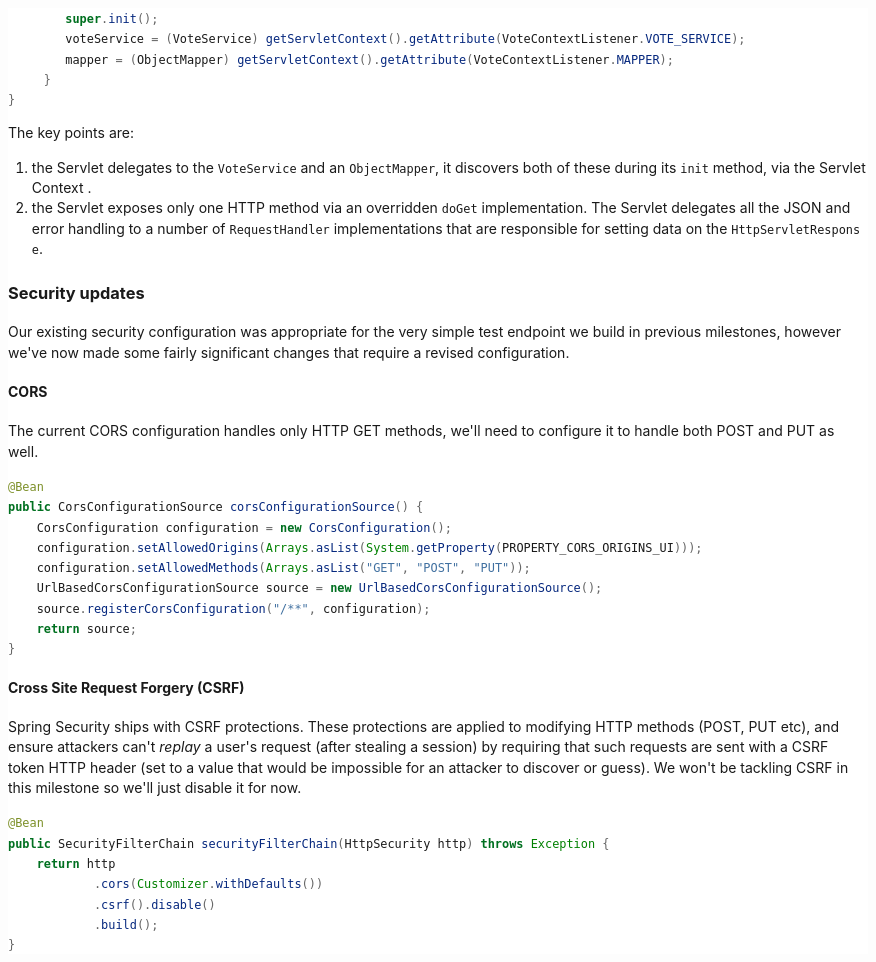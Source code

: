 ```java
        super.init();  
        voteService = (VoteService) getServletContext().getAttribute(VoteContextListener.VOTE_SERVICE);  
        mapper = (ObjectMapper) getServletContext().getAttribute(VoteContextListener.MAPPER);  
     }  
}
```

The key points are:

1. the Servlet delegates to the `VoteService` and an `ObjectMapper`, it discovers both of these during its `init` method, via the Servlet Context .
2. the Servlet exposes only one HTTP method via an overridden `doGet` implementation. The Servlet delegates all the JSON and error handling to a number of `RequestHandler` implementations that are responsible for setting data on the `HttpServletResponse`.

### Security updates

Our existing security configuration was appropriate for the very simple test endpoint we build in previous milestones, however we've now made some fairly significant changes that require a revised configuration.

#### CORS

The current CORS configuration handles only HTTP GET methods, we'll need to configure it to handle both POST and PUT as well.

```java
@Bean  
public CorsConfigurationSource corsConfigurationSource() {  
    CorsConfiguration configuration = new CorsConfiguration();  
    configuration.setAllowedOrigins(Arrays.asList(System.getProperty(PROPERTY_CORS_ORIGINS_UI)));  
    configuration.setAllowedMethods(Arrays.asList("GET", "POST", "PUT"));  
    UrlBasedCorsConfigurationSource source = new UrlBasedCorsConfigurationSource();  
    source.registerCorsConfiguration("/**", configuration);  
    return source;  
}
```

#### Cross Site Request Forgery (CSRF)

Spring Security ships with CSRF protections. These protections are applied to modifying HTTP methods (POST, PUT etc), and ensure attackers can't *replay* a user's request (after stealing a session) by requiring that such requests are sent with a CSRF token HTTP header (set to a value that would be impossible for an attacker to discover or guess). We won't be tackling CSRF in this milestone so we'll just disable it for now.

```java
@Bean  
public SecurityFilterChain securityFilterChain(HttpSecurity http) throws Exception {  
    return http  
            .cors(Customizer.withDefaults())  
            .csrf().disable()  
            .build();  
}
```
